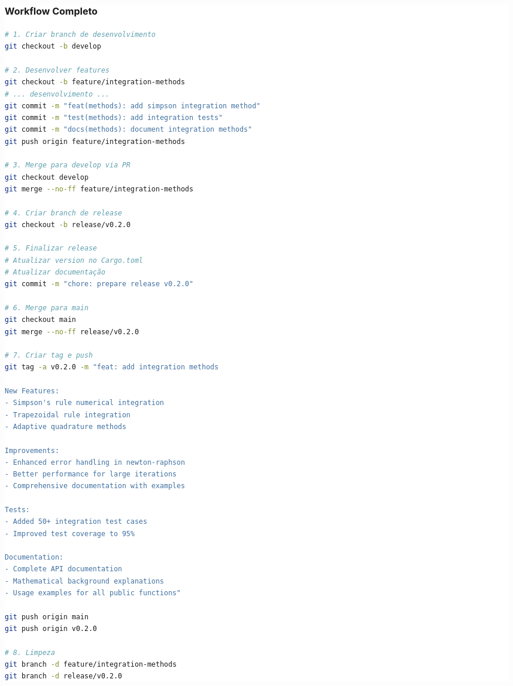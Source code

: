 ### Workflow Completo

```bash
# 1. Criar branch de desenvolvimento
git checkout -b develop

# 2. Desenvolver features
git checkout -b feature/integration-methods
# ... desenvolvimento ...
git commit -m "feat(methods): add simpson integration method"
git commit -m "test(methods): add integration tests"
git commit -m "docs(methods): document integration methods"
git push origin feature/integration-methods

# 3. Merge para develop via PR
git checkout develop
git merge --no-ff feature/integration-methods

# 4. Criar branch de release
git checkout -b release/v0.2.0

# 5. Finalizar release
# Atualizar version no Cargo.toml
# Atualizar documentação
git commit -m "chore: prepare release v0.2.0"

# 6. Merge para main
git checkout main
git merge --no-ff release/v0.2.0

# 7. Criar tag e push
git tag -a v0.2.0 -m "feat: add integration methods

New Features:
- Simpson's rule numerical integration
- Trapezoidal rule integration  
- Adaptive quadrature methods

Improvements:
- Enhanced error handling in newton-raphson
- Better performance for large iterations
- Comprehensive documentation with examples

Tests:
- Added 50+ integration test cases
- Improved test coverage to 95%

Documentation:
- Complete API documentation
- Mathematical background explanations
- Usage examples for all public functions"

git push origin main
git push origin v0.2.0

# 8. Limpeza
git branch -d feature/integration-methods
git branch -d release/v0.2.0
```
